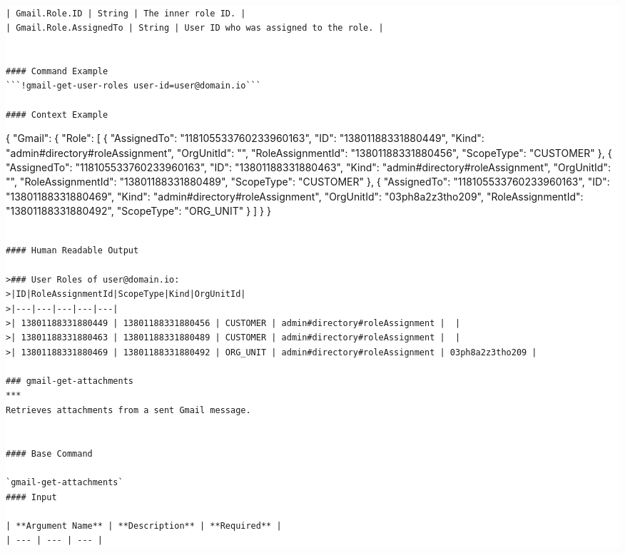 ```
| Gmail.Role.ID | String | The inner role ID. | 
| Gmail.Role.AssignedTo | String | User ID who was assigned to the role. | 


#### Command Example
```!gmail-get-user-roles user-id=user@domain.io```

#### Context Example
```
{
    "Gmail": {
        "Role": [
            {
                "AssignedTo": "118105533760233960163",
                "ID": "13801188331880449",
                "Kind": "admin#directory#roleAssignment",
                "OrgUnitId": "",
                "RoleAssignmentId": "13801188331880456",
                "ScopeType": "CUSTOMER"
            },
            {
                "AssignedTo": "118105533760233960163",
                "ID": "13801188331880463",
                "Kind": "admin#directory#roleAssignment",
                "OrgUnitId": "",
                "RoleAssignmentId": "13801188331880489",
                "ScopeType": "CUSTOMER"
            },
            {
                "AssignedTo": "118105533760233960163",
                "ID": "13801188331880469",
                "Kind": "admin#directory#roleAssignment",
                "OrgUnitId": "03ph8a2z3tho209",
                "RoleAssignmentId": "13801188331880492",
                "ScopeType": "ORG_UNIT"
            }
        ]
    }
}

```

#### Human Readable Output

>### User Roles of user@domain.io:
>|ID|RoleAssignmentId|ScopeType|Kind|OrgUnitId|
>|---|---|---|---|---|
>| 13801188331880449 | 13801188331880456 | CUSTOMER | admin#directory#roleAssignment |  |
>| 13801188331880463 | 13801188331880489 | CUSTOMER | admin#directory#roleAssignment |  |
>| 13801188331880469 | 13801188331880492 | ORG_UNIT | admin#directory#roleAssignment | 03ph8a2z3tho209 |

### gmail-get-attachments
***
Retrieves attachments from a sent Gmail message.


#### Base Command

`gmail-get-attachments`
#### Input

| **Argument Name** | **Description** | **Required** |
| --- | --- | --- |
```